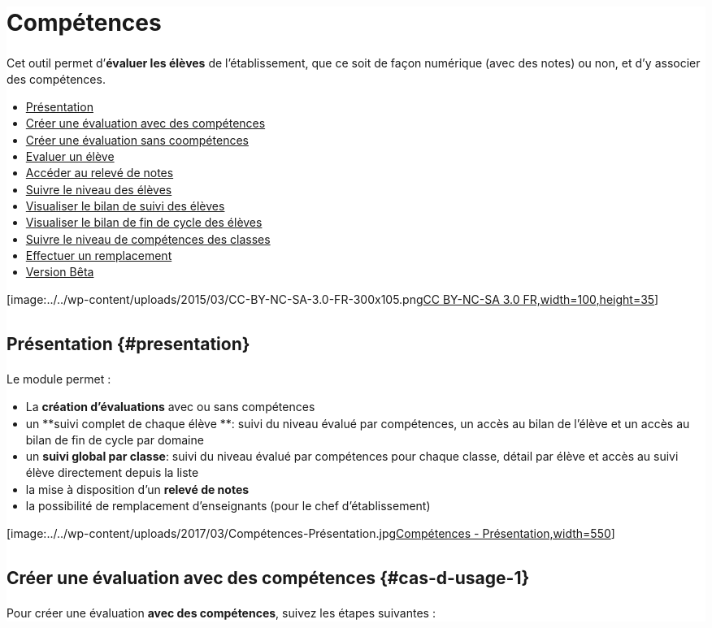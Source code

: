 # Compétences

Cet outil permet d’**évaluer les élèves** de l’établissement, que ce soit de façon numérique \(avec des notes\) ou non, et d’y associer des compétences.

* [Présentation](https://github.com/rdjedjig/test/tree/3238c182f08d33cb073b2a487612e589768c5227/application/viescolaire/index.html?iframe=true#presentation)
* [Créer une évaluation avec des compétences](https://github.com/rdjedjig/test/tree/3238c182f08d33cb073b2a487612e589768c5227/application/viescolaire/index.html?iframe=true#cas-d-usage-1)
* [Créer une évaluation sans coompétences](https://github.com/rdjedjig/test/tree/3238c182f08d33cb073b2a487612e589768c5227/application/viescolaire/index.html?iframe=true#cas-d-usage-2)
* [Evaluer un élève](https://github.com/rdjedjig/test/tree/3238c182f08d33cb073b2a487612e589768c5227/application/viescolaire/index.html?iframe=true#cas-d-usage-3)
* [Accéder au relevé de notes](https://github.com/rdjedjig/test/tree/3238c182f08d33cb073b2a487612e589768c5227/application/viescolaire/index.html?iframe=true#cas-d-usage-4)
* [Suivre le niveau des élèves](https://github.com/rdjedjig/test/tree/3238c182f08d33cb073b2a487612e589768c5227/application/viescolaire/index.html?iframe=true#cas-d-usage-5)
* [Visualiser le bilan de suivi des élèves](https://github.com/rdjedjig/test/tree/3238c182f08d33cb073b2a487612e589768c5227/application/viescolaire/index.html?iframe=true#cas-d-usage-6)
* [Visualiser le bilan de fin de cycle des élèves](https://github.com/rdjedjig/test/tree/3238c182f08d33cb073b2a487612e589768c5227/application/viescolaire/index.html?iframe=true#cas-d-usage-7)
* [Suivre le niveau de compétences des classes](https://github.com/rdjedjig/test/tree/3238c182f08d33cb073b2a487612e589768c5227/application/viescolaire/index.html?iframe=true#cas-d-usage-8)
* [Effectuer un remplacement](https://github.com/rdjedjig/test/tree/3238c182f08d33cb073b2a487612e589768c5227/application/viescolaire/index.html?iframe=true#cas-d-usage-9)
* [Version Bêta](https://github.com/rdjedjig/test/tree/3238c182f08d33cb073b2a487612e589768c5227/application/viescolaire/index.html?iframe=true#notes-de-versions)

\[image:../../wp-content/uploads/2015/03/CC-BY-NC-SA-3.0-FR-300x105.png[CC BY-NC-SA 3.0 FR,width=100,height=35](http://creativecommons.org/licenses/by-nc-sa/3.0/fr/)\]

## Présentation {#presentation}

Le module permet :

* La **création d’évaluations** avec ou sans compétences
* un **suivi complet de chaque élève **: suivi du niveau évalué par compétences, un accès au bilan de l’élève et un accès au bilan de fin de cycle par domaine
* un **suivi global par classe**: suivi du niveau évalué par compétences pour chaque classe, détail par élève et accès au suivi élève directement depuis la liste
* la mise à disposition d’un **relevé de notes**
* la possibilité de remplacement d’enseignants \(pour le chef d’établissement\)

\[image:../../wp-content/uploads/2017/03/Compétences-Présentation.jpg[Compétences - Présentation,width=550](https://github.com/rdjedjig/test/tree/3238c182f08d33cb073b2a487612e589768c5227/wp-content/uploads/2017/03/Compétences-Présentation.jpg)\]

## Créer une évaluation avec des compétences {#cas-d-usage-1}

Pour créer une évaluation **avec des compétences**, suivez les étapes suivantes :
